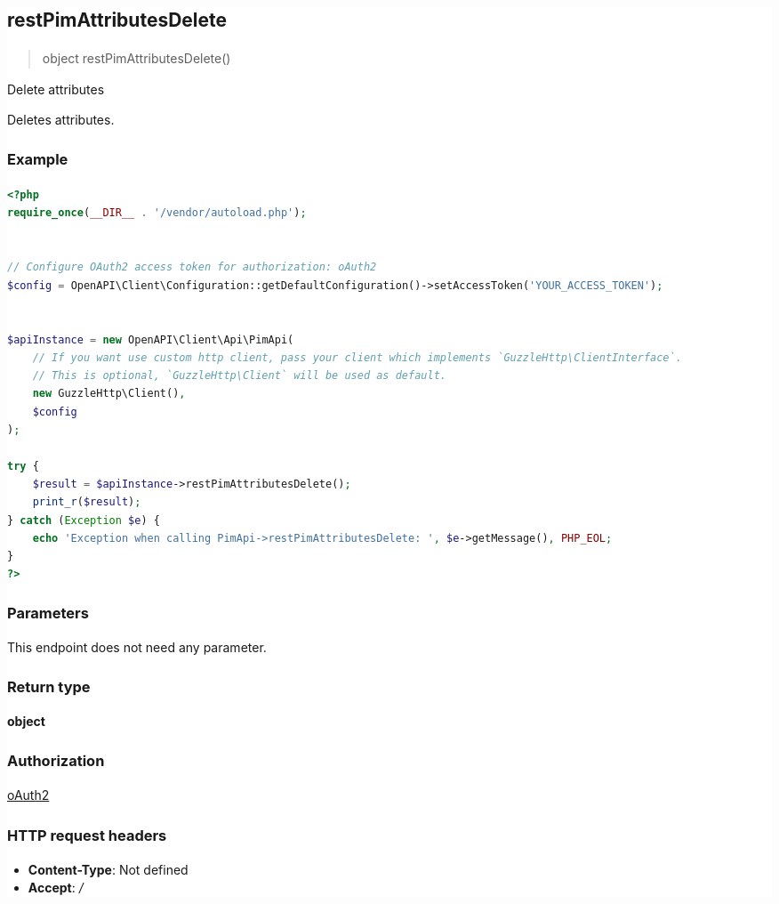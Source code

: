 

## restPimAttributesDelete

> object restPimAttributesDelete()

Delete attributes

Deletes attributes.

### Example

```php
<?php
require_once(__DIR__ . '/vendor/autoload.php');


// Configure OAuth2 access token for authorization: oAuth2
$config = OpenAPI\Client\Configuration::getDefaultConfiguration()->setAccessToken('YOUR_ACCESS_TOKEN');


$apiInstance = new OpenAPI\Client\Api\PimApi(
    // If you want use custom http client, pass your client which implements `GuzzleHttp\ClientInterface`.
    // This is optional, `GuzzleHttp\Client` will be used as default.
    new GuzzleHttp\Client(),
    $config
);

try {
    $result = $apiInstance->restPimAttributesDelete();
    print_r($result);
} catch (Exception $e) {
    echo 'Exception when calling PimApi->restPimAttributesDelete: ', $e->getMessage(), PHP_EOL;
}
?>
```

### Parameters

This endpoint does not need any parameter.

### Return type

**object**

### Authorization

[oAuth2](../../README.md#oAuth2)

### HTTP request headers

- **Content-Type**: Not defined
- **Accept**: */*
